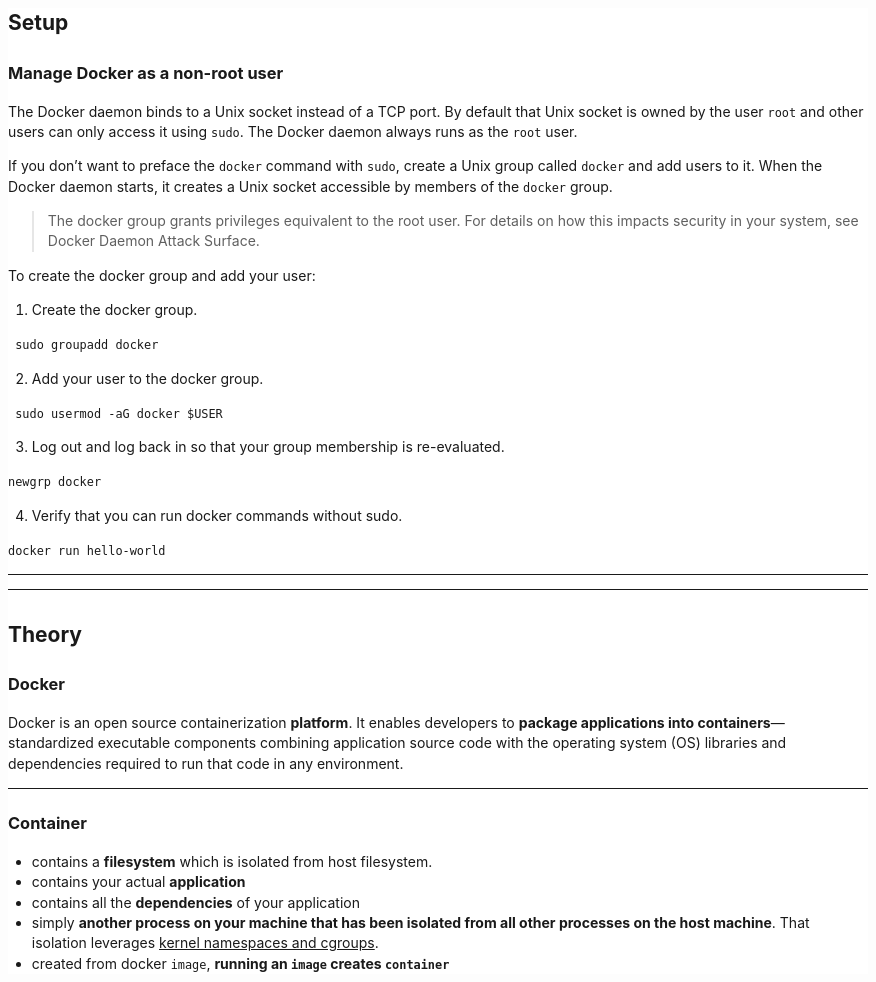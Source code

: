 
## Setup

### Manage Docker as a non-root user

The Docker daemon binds to a Unix socket instead of a TCP port. By default that Unix socket is owned by the user `root` and other users can only access it using `sudo`. The Docker daemon always runs as the `root` user.

If you don’t want to preface the `docker` command with `sudo`, create a Unix group called `docker` and add users to it. When the Docker daemon starts, it creates a Unix socket accessible by members of the `docker` group.

> The docker group grants privileges equivalent to the root user. For details on how this impacts security in your system, see Docker Daemon Attack Surface.

To create the docker group and add your user:

1. Create the docker group.
```shell
 sudo groupadd docker
```

2. Add your user to the docker group.
```shell
 sudo usermod -aG docker $USER
```

3. Log out and log back in so that your group membership is re-evaluated.
```shell
newgrp docker 
```
4. Verify that you can run docker commands without sudo.
```shell
docker run hello-world
```


---
---

## Theory

### Docker

Docker is an open source containerization **platform**. It enables developers to **package applications into containers**—standardized executable components combining application source code with the operating system (OS) libraries and dependencies required to run that code in any environment.

---

### Container

- contains a **filesystem** which is isolated from host filesystem.
- contains your actual **application**
- contains all the **dependencies** of your application
- simply **another process on your machine that has been isolated from all other processes on the host machine**. That isolation leverages [kernel namespaces and cgroups](https://medium.com/@saschagrunert/demystifying-containers-part-i-kernel-space-2c53d6979504).
- created from docker `image`, **running an `image` creates `container`**
